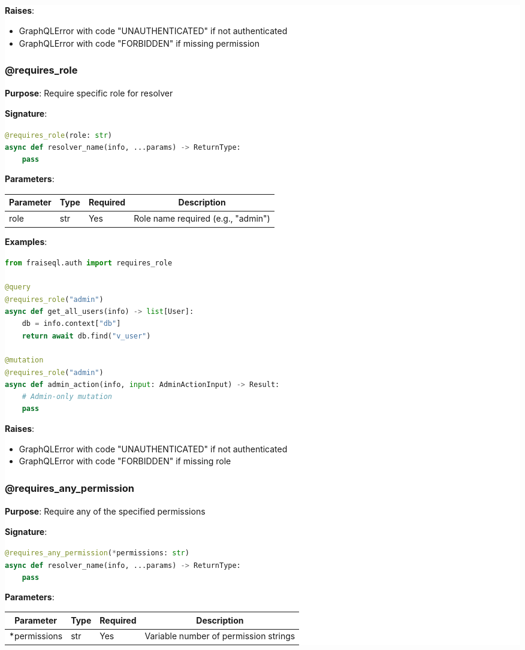 **Raises**:
- GraphQLError with code "UNAUTHENTICATED" if not authenticated
- GraphQLError with code "FORBIDDEN" if missing permission

### @requires_role

**Purpose**: Require specific role for resolver

**Signature**:
```python
@requires_role(role: str)
async def resolver_name(info, ...params) -> ReturnType:
    pass
```

**Parameters**:

| Parameter | Type | Required | Description |
|-----------|------|----------|-------------|
| role | str | Yes | Role name required (e.g., "admin") |

**Examples**:
```python
from fraiseql.auth import requires_role

@query
@requires_role("admin")
async def get_all_users(info) -> list[User]:
    db = info.context["db"]
    return await db.find("v_user")

@mutation
@requires_role("admin")
async def admin_action(info, input: AdminActionInput) -> Result:
    # Admin-only mutation
    pass
```

**Raises**:
- GraphQLError with code "UNAUTHENTICATED" if not authenticated
- GraphQLError with code "FORBIDDEN" if missing role

### @requires_any_permission

**Purpose**: Require any of the specified permissions

**Signature**:
```python
@requires_any_permission(*permissions: str)
async def resolver_name(info, ...params) -> ReturnType:
    pass
```

**Parameters**:

| Parameter | Type | Required | Description |
|-----------|------|----------|-------------|
| *permissions | str | Yes | Variable number of permission strings |
